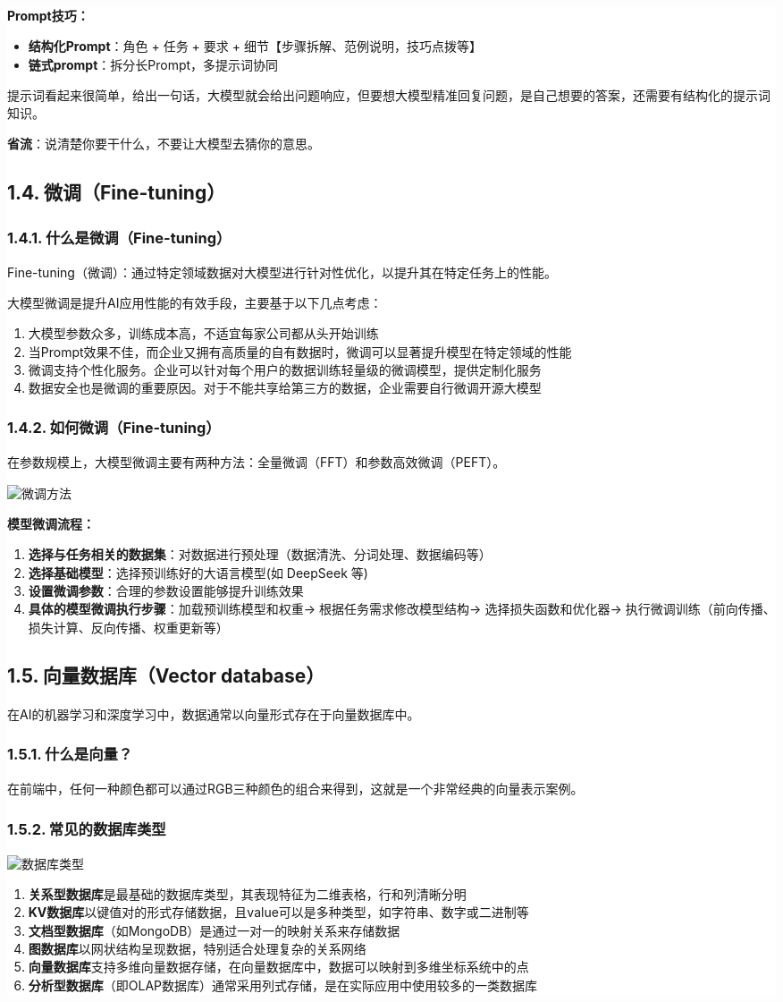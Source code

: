 **Prompt技巧：**

- **结构化Prompt**：角色 + 任务 + 要求 + 细节【步骤拆解、范例说明，技巧点拨等】
- **链式prompt**：拆分长Prompt，多提示词协同

提示词看起来很简单，给出一句话，大模型就会给出问题响应，但要想大模型精准回复问题，是自己想要的答案，还需要有结构化的提示词知识。

**省流**：说清楚你要干什么，不要让大模型去猜你的意思。

## 1.4. 微调（Fine-tuning）

### 1.4.1. 什么是微调（Fine-tuning）

Fine-tuning（微调）：通过特定领域数据对大模型进行针对性优化，以提升其在特定任务上的性能。

大模型微调是提升AI应用性能的有效手段，主要基于以下几点考虑：

1. 大模型参数众多，训练成本高，不适宜每家公司都从头开始训练
2. 当Prompt效果不佳，而企业又拥有高质量的自有数据时，微调可以显著提升模型在特定领域的性能
3. 微调支持个性化服务。企业可以针对每个用户的数据训练轻量级的微调模型，提供定制化服务
4. 数据安全也是微调的重要原因。对于不能共享给第三方的数据，企业需要自行微调开源大模型

### 1.4.2. 如何微调（Fine-tuning）

在参数规模上，大模型微调主要有两种方法：全量微调（FFT）和参数高效微调（PEFT）。

![微调方法](https://youke1.picui.cn/s1/2025/10/21/68f732a629461.png)

**模型微调流程：**

1. **选择与任务相关的数据集**：对数据进行预处理（数据清洗、分词处理、数据编码等）
2. **选择基础模型**：选择预训练好的大语言模型(如 DeepSeek 等)
3. **设置微调参数**：合理的参数设置能够提升训练效果
4. **具体的模型微调执行步骤**：加载预训练模型和权重→ 根据任务需求修改模型结构→ 选择损失函数和优化器→ 执行微调训练（前向传播、损失计算、反向传播、权重更新等）

## 1.5. 向量数据库（Vector database）

在AI的机器学习和深度学习中，数据通常以向量形式存在于向量数据库中。

### 1.5.1. 什么是向量？

在前端中，任何一种颜色都可以通过RGB三种颜色的组合来得到，这就是一个非常经典的向量表示案例。

### 1.5.2. 常见的数据库类型

![数据库类型](https://youke1.picui.cn/s1/2025/10/21/68f732a79e60c.png)

1. **关系型数据库**是最基础的数据库类型，其表现特征为二维表格，行和列清晰分明
2. **KV数据库**以键值对的形式存储数据，且value可以是多种类型，如字符串、数字或二进制等
3. **文档型数据库**（如MongoDB）是通过一对一的映射关系来存储数据
4. **图数据库**以网状结构呈现数据，特别适合处理复杂的关系网络
5. **向量数据库**支持多维向量数据存储，在向量数据库中，数据可以映射到多维坐标系统中的点
6. **分析型数据库**（即OLAP数据库）通常采用列式存储，是在实际应用中使用较多的一类数据库
